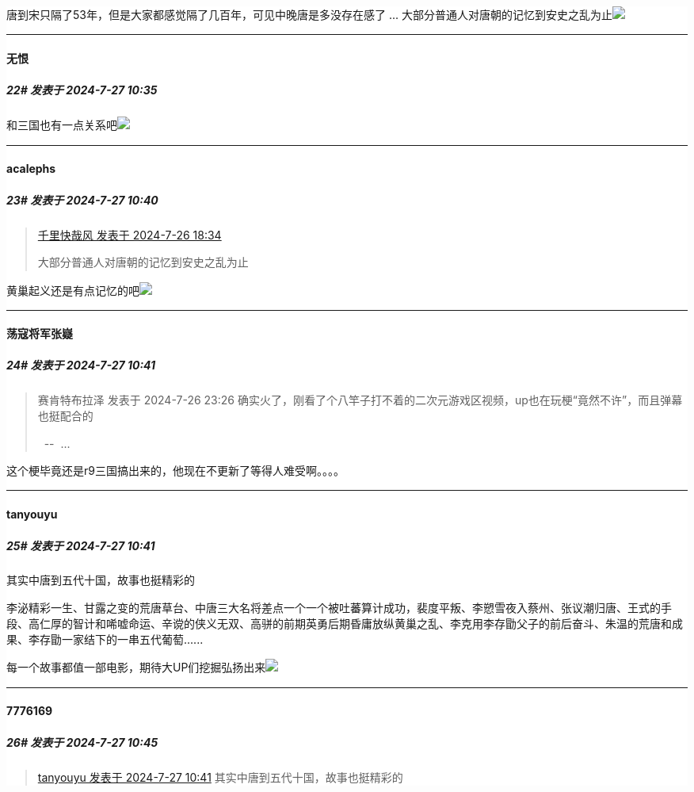 唐到宋只隔了53年，但是大家都感觉隔了几百年，可见中晚唐是多没存在感了 ...</blockquote>
大部分普通人对唐朝的记忆到安史之乱为止<img src="https://static.saraba1st.com/image/smiley/face2017/053.png" referrerpolicy="no-referrer">

*****

####  无恨  
##### 22#       发表于 2024-7-27 10:35

和三国也有一点关系吧<img src="https://static.saraba1st.com/image/smiley/face2017/074.png" referrerpolicy="no-referrer">

*****

####  acalephs  
##### 23#       发表于 2024-7-27 10:40

<blockquote><a href="httphttps://bbs.saraba1st.com/2b/forum.php?mod=redirect&amp;goto=findpost&amp;pid=65712292&amp;ptid=2192896" target="_blank">千里快哉风 发表于 2024-7-26 18:34</a>

大部分普通人对唐朝的记忆到安史之乱为止</blockquote>
黄巢起义还是有点记忆的吧<img src="https://static.saraba1st.com/image/smiley/face2017/068.png" referrerpolicy="no-referrer">

*****

####  荡寇将军张嶷  
##### 24#       发表于 2024-7-27 10:41

<blockquote>赛肯特布拉泽 发表于 2024-7-26 23:26
确实火了，刚看了个八竿子打不着的二次元游戏区视频，up也在玩梗“竟然不许”，而且弹幕也挺配合的

  --  ...</blockquote>
这个梗毕竟还是r9三国搞出来的，他现在不更新了等得人难受啊。。。。

*****

####  tanyouyu  
##### 25#       发表于 2024-7-27 10:41

其实中唐到五代十国，故事也挺精彩的

李泌精彩一生、甘露之变的荒唐草台、中唐三大名将差点一个一个被吐蕃算计成功，裴度平叛、李愬雪夜入蔡州、张议潮归唐、王式的手段、高仁厚的智计和唏嘘命运、辛谠的侠义无双、高骈的前期英勇后期昏庸放纵黄巢之乱、李克用李存勖父子的前后奋斗、朱温的荒唐和成果、李存勖一家结下的一串五代葡萄......

每一个故事都值一部电影，期待大UP们挖掘弘扬出来<img src="https://static.saraba1st.com/image/smiley/face2017/067.png" referrerpolicy="no-referrer">

*****

####  7776169  
##### 26#       发表于 2024-7-27 10:45

<blockquote><a href="httphttps://bbs.saraba1st.com/2b/forum.php?mod=redirect&amp;goto=findpost&amp;pid=65712346&amp;ptid=2192896" target="_blank">tanyouyu 发表于 2024-7-27 10:41</a>
其实中唐到五代十国，故事也挺精彩的
